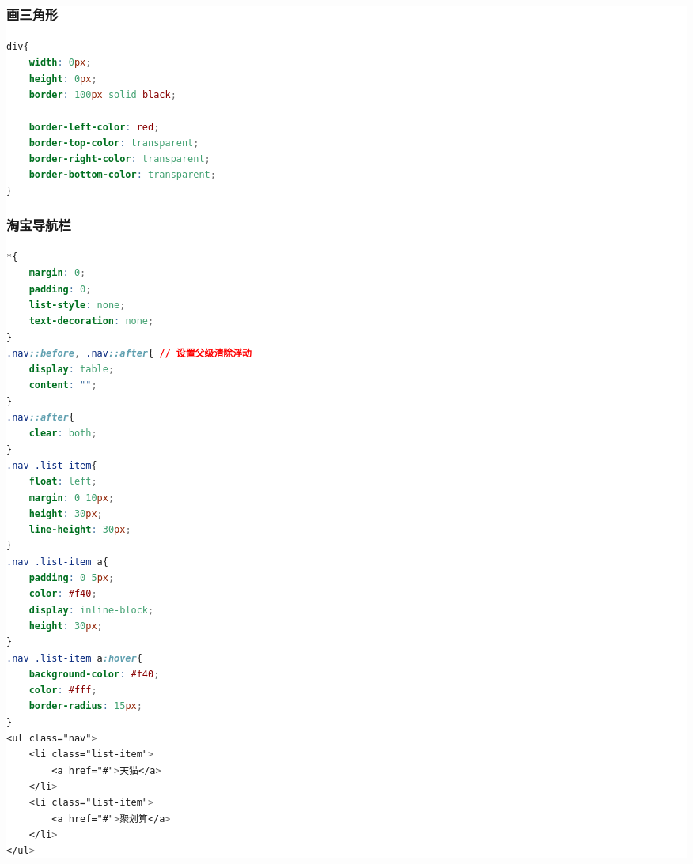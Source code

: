 

### 画三角形

```css
div{
    width: 0px;
    height: 0px; 
    border: 100px solid black; 
    
    border-left-color: red;
    border-top-color: transparent;
    border-right-color: transparent;
    border-bottom-color: transparent;
}
```



### 淘宝导航栏

```css
*{
    margin: 0;
    padding: 0;
    list-style: none;
    text-decoration: none;
}
.nav::before, .nav::after{ // 设置父级清除浮动
    display: table;
    content: "";
}
.nav::after{
    clear: both;
}
.nav .list-item{
    float: left;
    margin: 0 10px;
    height: 30px;
    line-height: 30px;  
}
.nav .list-item a{
    padding: 0 5px; 
    color: #f40; 
    display: inline-block;
    height: 30px; 
}
.nav .list-item a:hover{ 
    background-color: #f40;
    color: #fff;
    border-radius: 15px; 
}
<ul class="nav">
    <li class="list-item">
        <a href="#">天猫</a>
    </li>
    <li class="list-item">
        <a href="#">聚划算</a>
    </li>
</ul>
```
